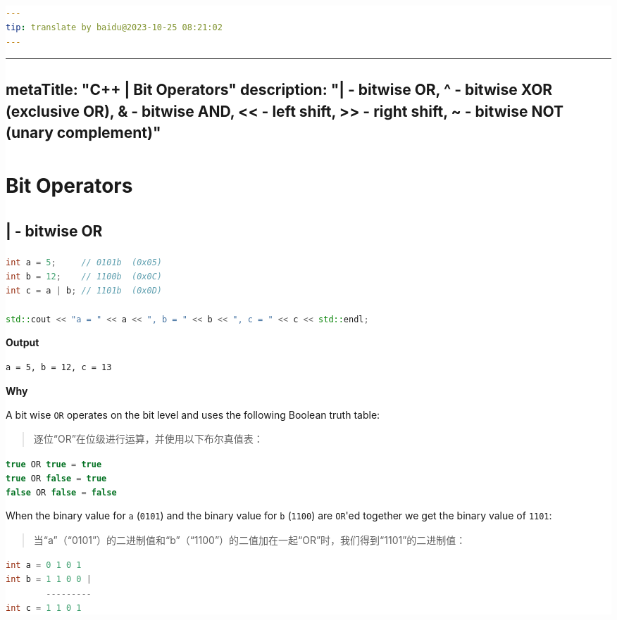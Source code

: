 ```yaml
---
tip: translate by baidu@2023-10-25 08:21:02
---
```

---

metaTitle: "C++ | Bit Operators"
description: "| - bitwise OR, ^ - bitwise XOR (exclusive OR), & - bitwise AND, << - left shift, >> - right shift, ~ - bitwise NOT (unary complement)"
-----------------------------------------------------------------------------------------------------------------------------------------------------

# Bit Operators

## | - bitwise OR

```cpp
int a = 5;     // 0101b  (0x05)
int b = 12;    // 1100b  (0x0C)
int c = a | b; // 1101b  (0x0D)

std::cout << "a = " << a << ", b = " << b << ", c = " << c << std::endl;

```

**Output**

`a = 5, b = 12, c = 13`

**Why**

A bit wise `OR` operates on the bit level and uses the following Boolean truth table:

> 逐位“OR”在位级进行运算，并使用以下布尔真值表：

```cpp
true OR true = true
true OR false = true
false OR false = false

```

When the binary value for `a` (`0101`) and the binary value for `b` (`1100`) are `OR`'ed together we get the binary value of `1101`:

> 当“a”（“0101”）的二进制值和“b”（“1100”）的二值加在一起“OR”时，我们得到“1101”的二进制值：

```cpp
int a = 0 1 0 1
int b = 1 1 0 0 |
        ---------
int c = 1 1 0 1

```
